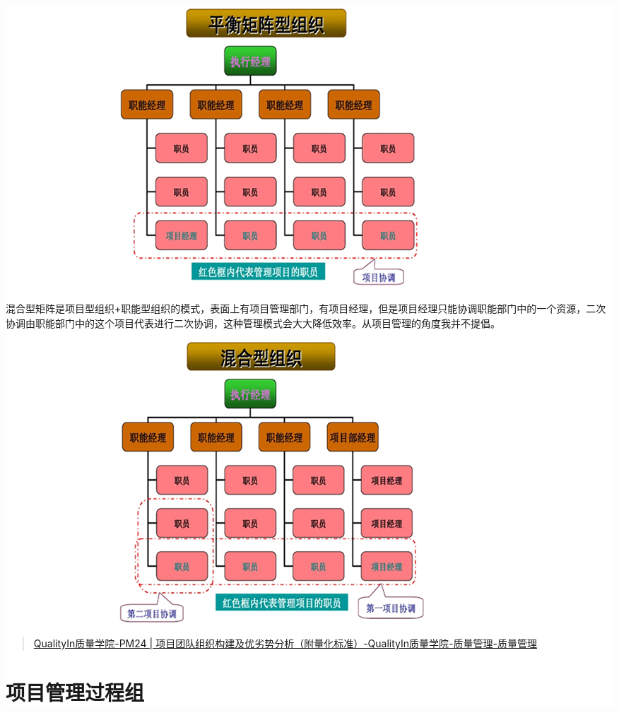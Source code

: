 ![](figures/balanced-matrix-organization.png)

混合型矩阵是项目型组织+职能型组织的模式，表面上有项目管理部门，有项目经理，但是项目经理只能协调职能部门中的一个资源，二次协调由职能部门中的这个项目代表进行二次协调，这种管理模式会大大降低效率。从项目管理的角度我并不提倡。

![](figures/hybrid-organization.png)

> [QualityIn质量学院-PM24 | 项目团队组织构建及优劣势分析（附量化标准）-QualityIn质量学院-质量管理-质量管理](http://www.quality-in.com/front/toArticle/111)

# 项目管理过程组
